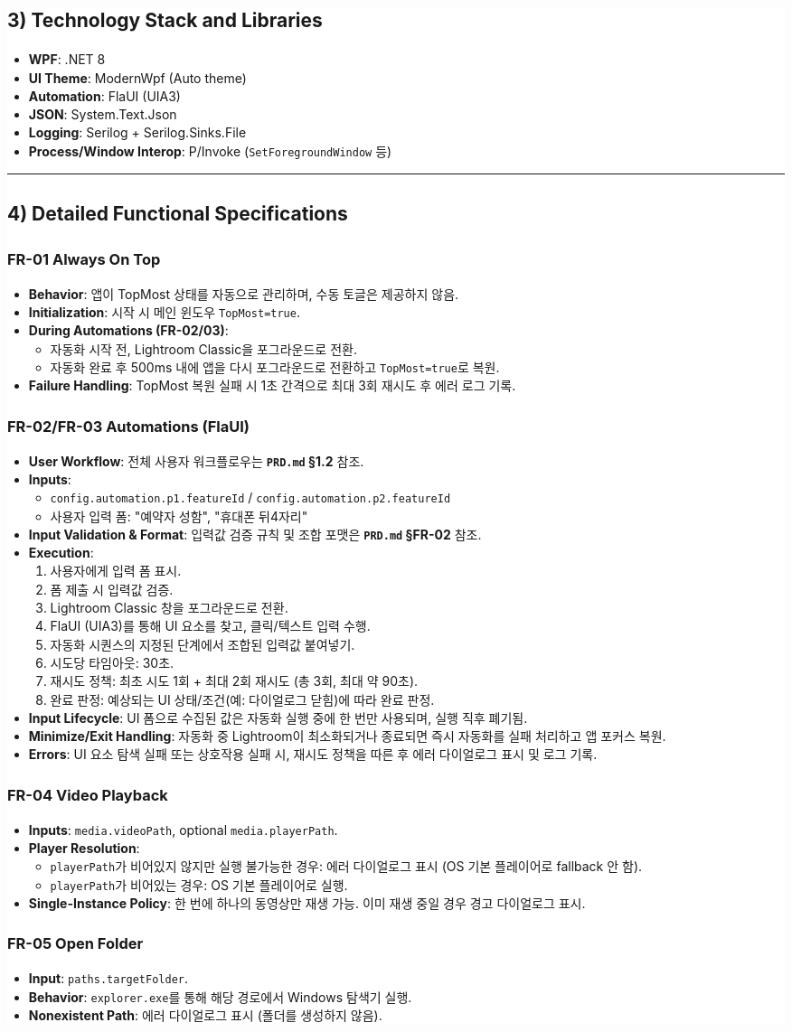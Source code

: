 ## 3) Technology Stack and Libraries

- **WPF**: .NET 8
- **UI Theme**: ModernWpf (Auto theme)
- **Automation**: FlaUI (UIA3)
- **JSON**: System.Text.Json
- **Logging**: Serilog + Serilog.Sinks.File
- **Process/Window Interop**: P/Invoke (`SetForegroundWindow` 등)

---

## 4) Detailed Functional Specifications

### FR-01 Always On Top
- **Behavior**: 앱이 TopMost 상태를 자동으로 관리하며, 수동 토글은 제공하지 않음.
- **Initialization**: 시작 시 메인 윈도우 `TopMost=true`.
- **During Automations (FR-02/03)**:
  - 자동화 시작 전, Lightroom Classic을 포그라운드로 전환.
  - 자동화 완료 후 500ms 내에 앱을 다시 포그라운드로 전환하고 `TopMost=true`로 복원.
- **Failure Handling**: TopMost 복원 실패 시 1초 간격으로 최대 3회 재시도 후 에러 로그 기록.

### FR-02/FR-03 Automations (FlaUI)
- **User Workflow**: 전체 사용자 워크플로우는 **`PRD.md` §1.2** 참조.
- **Inputs**:
  - `config.automation.p1.featureId` / `config.automation.p2.featureId`
  - 사용자 입력 폼: "예약자 성함", "휴대폰 뒤4자리"
- **Input Validation & Format**: 입력값 검증 규칙 및 조합 포맷은 **`PRD.md` §FR-02** 참조.
- **Execution**:
  1. 사용자에게 입력 폼 표시.
  2. 폼 제출 시 입력값 검증.
  3. Lightroom Classic 창을 포그라운드로 전환.
  4. FlaUI (UIA3)를 통해 UI 요소를 찾고, 클릭/텍스트 입력 수행.
  5. 자동화 시퀀스의 지정된 단계에서 조합된 입력값 붙여넣기.
  6. 시도당 타임아웃: 30초.
  7. 재시도 정책: 최초 시도 1회 + 최대 2회 재시도 (총 3회, 최대 약 90초).
  8. 완료 판정: 예상되는 UI 상태/조건(예: 다이얼로그 닫힘)에 따라 완료 판정.
- **Input Lifecycle**: UI 폼으로 수집된 값은 자동화 실행 중에 한 번만 사용되며, 실행 직후 폐기됨.
- **Minimize/Exit Handling**: 자동화 중 Lightroom이 최소화되거나 종료되면 즉시 자동화를 실패 처리하고 앱 포커스 복원.
- **Errors**: UI 요소 탐색 실패 또는 상호작용 실패 시, 재시도 정책을 따른 후 에러 다이얼로그 표시 및 로그 기록.

### FR-04 Video Playback
- **Inputs**: `media.videoPath`, optional `media.playerPath`.
- **Player Resolution**:
  - `playerPath`가 비어있지 않지만 실행 불가능한 경우: 에러 다이얼로그 표시 (OS 기본 플레이어로 fallback 안 함).
  - `playerPath`가 비어있는 경우: OS 기본 플레이어로 실행.
- **Single-Instance Policy**: 한 번에 하나의 동영상만 재생 가능. 이미 재생 중일 경우 경고 다이얼로그 표시.

### FR-05 Open Folder
- **Input**: `paths.targetFolder`.
- **Behavior**: `explorer.exe`를 통해 해당 경로에서 Windows 탐색기 실행.
- **Nonexistent Path**: 에러 다이얼로그 표시 (폴더를 생성하지 않음).
